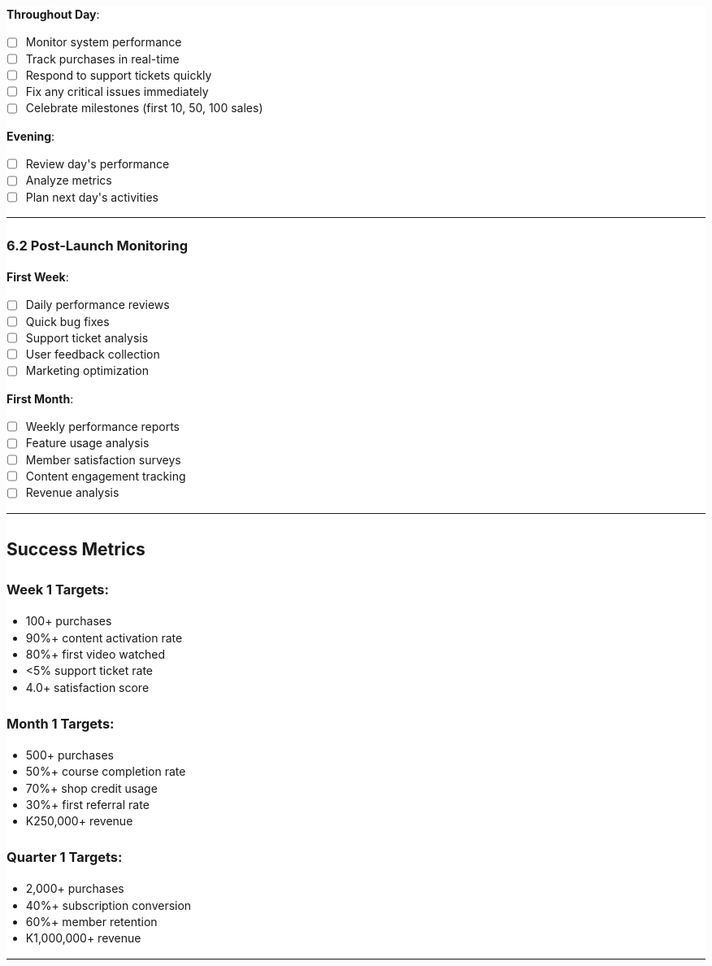 **Throughout Day**:
- [ ] Monitor system performance
- [ ] Track purchases in real-time
- [ ] Respond to support tickets quickly
- [ ] Fix any critical issues immediately
- [ ] Celebrate milestones (first 10, 50, 100 sales)

**Evening**:
- [ ] Review day's performance
- [ ] Analyze metrics
- [ ] Plan next day's activities

---

### 6.2 Post-Launch Monitoring
**First Week**:
- [ ] Daily performance reviews
- [ ] Quick bug fixes
- [ ] Support ticket analysis
- [ ] User feedback collection
- [ ] Marketing optimization

**First Month**:
- [ ] Weekly performance reports
- [ ] Feature usage analysis
- [ ] Member satisfaction surveys
- [ ] Content engagement tracking
- [ ] Revenue analysis

---

## Success Metrics

### Week 1 Targets:
- 100+ purchases
- 90%+ content activation rate
- 80%+ first video watched
- <5% support ticket rate
- 4.0+ satisfaction score

### Month 1 Targets:
- 500+ purchases
- 50%+ course completion rate
- 70%+ shop credit usage
- 30%+ first referral rate
- K250,000+ revenue

### Quarter 1 Targets:
- 2,000+ purchases
- 40%+ subscription conversion
- 60%+ member retention
- K1,000,000+ revenue

---